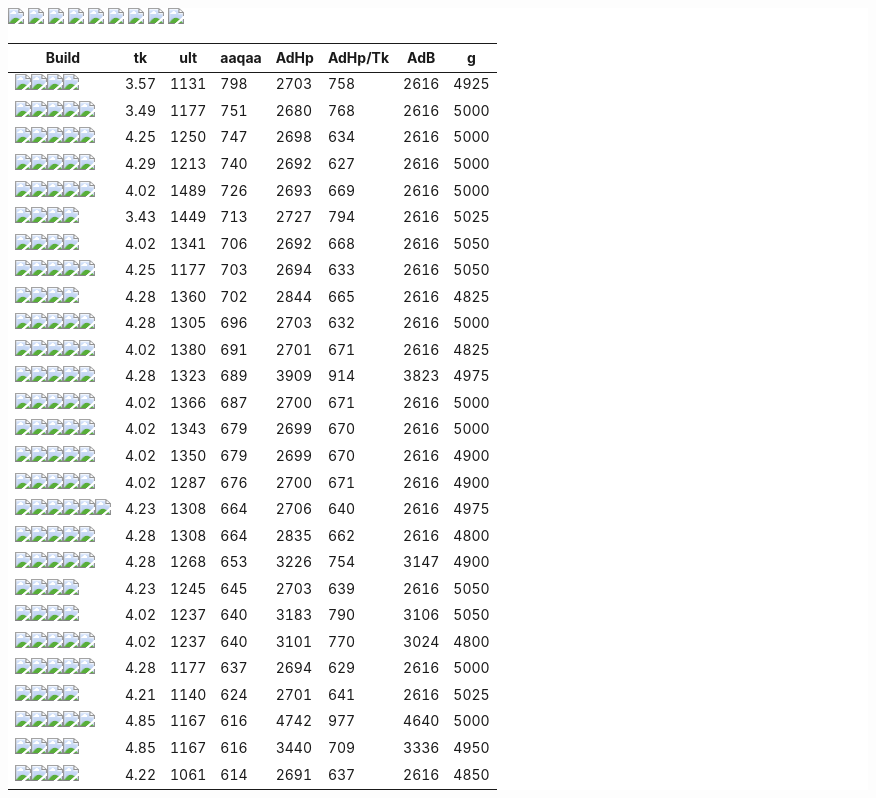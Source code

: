 
![](/Styles/Precision/PressTheAttack/PressTheAttack.png)
![](/Styles/Precision/Overheal.png)
![](/Styles/Precision/LegendAlacrity/LegendAlacrity.png)
![](/Styles/Precision/CutDown/CutDown.png)
![](/Styles/Sorcery/AbsoluteFocus/AbsoluteFocus.png)
![](/Styles/Sorcery/GatheringStorm/GatheringStorm.png)
![](/StatMods/StatModsAttackSpeedIcon.png)
![](/StatMods/StatModsAdaptiveForceIcon.png)
![](/StatMods/StatModsArmorIcon.png)





 Build |tk|ult|aaqaa|AdHp|AdHp/Tk|AdB|g
-|-|-|-|-|-|-|-
![](/item/3153.png)![](/item/1001.png)![](/item/1055.png)![](/item/1037.png)|3.57|1131|798|2703|758|2616|4925
![](/item/6672.png)![](/item/1001.png)![](/item/1053.png)![](/item/1055.png)![](/item/1036.png)|3.49|1177|751|2680|768|2616|5000
![](/item/3095.png)![](/item/1001.png)![](/item/1053.png)![](/item/1055.png)![](/item/1036.png)|4.25|1250|747|2698|634|2616|5000
![](/item/3087.png)![](/item/1001.png)![](/item/1053.png)![](/item/1055.png)![](/item/1036.png)|4.29|1213|740|2692|627|2616|5000
![](/item/6676.png)![](/item/1001.png)![](/item/1053.png)![](/item/1055.png)![](/item/1036.png)|4.02|1489|726|2693|669|2616|5000
![](/item/3074.png)![](/item/1001.png)![](/item/1055.png)![](/item/1037.png)|3.43|1449|713|2727|794|2616|5025
![](/item/3031.png)![](/item/1001.png)![](/item/1053.png)![](/item/1055.png)|4.02|1341|706|2692|668|2616|5050
![](/item/3094.png)![](/item/1053.png)![](/item/1055.png)![](/item/1036.png)![](/item/1036.png)|4.25|1177|703|2694|633|2616|5050
![](/item/3072.png)![](/item/1001.png)![](/item/1055.png)![](/item/1037.png)|4.28|1360|702|2844|665|2616|4825
![](/item/3033.png)![](/item/1001.png)![](/item/1053.png)![](/item/1055.png)![](/item/1036.png)|4.28|1305|696|2703|632|2616|5000
![](/item/3179.png)![](/item/1001.png)![](/item/1053.png)![](/item/1055.png)![](/item/1037.png)|4.02|1380|691|2701|671|2616|4825
![](/item/6673.png)![](/item/1001.png)![](/item/1055.png)![](/item/1037.png)![](/item/1036.png)|4.28|1323|689|3909|914|3823|4975
![](/item/6696.png)![](/item/1001.png)![](/item/1053.png)![](/item/1055.png)![](/item/1036.png)|4.02|1366|687|2700|671|2616|5000
![](/item/6693.png)![](/item/1001.png)![](/item/1053.png)![](/item/1055.png)![](/item/1036.png)|4.02|1343|679|2699|670|2616|5000
![](/item/3004.png)![](/item/1001.png)![](/item/1053.png)![](/item/1055.png)![](/item/1036.png)|4.02|1350|679|2699|670|2616|4900
![](/item/3508.png)![](/item/1001.png)![](/item/1053.png)![](/item/1055.png)![](/item/1036.png)|4.02|1287|676|2700|671|2616|4900
![](/item/3006.png)![](/item/1053.png)![](/item/1055.png)![](/item/1038.png)![](/item/1037.png)![](/item/1036.png)|4.23|1308|664|2706|640|2616|4975
![](/item/3156.png)![](/item/1001.png)![](/item/1053.png)![](/item/1055.png)![](/item/1036.png)|4.28|1308|664|2835|662|2616|4800
![](/item/3814.png)![](/item/1001.png)![](/item/1053.png)![](/item/1055.png)![](/item/1036.png)|4.28|1268|653|3226|754|3147|4900
![](/item/6695.png)![](/item/1053.png)![](/item/1055.png)![](/item/3006.png)|4.23|1245|645|2703|639|2616|5050
![](/item/3161.png)![](/item/1001.png)![](/item/1053.png)![](/item/1055.png)|4.02|1237|640|3183|790|3106|5050
![](/item/6609.png)![](/item/1001.png)![](/item/1053.png)![](/item/1055.png)![](/item/1036.png)|4.02|1237|640|3101|770|3024|4800
![](/item/3139.png)![](/item/1001.png)![](/item/1053.png)![](/item/1055.png)![](/item/1036.png)|4.28|1177|637|2694|629|2616|5000
![](/item/3046.png)![](/item/1053.png)![](/item/1055.png)![](/item/1037.png)|4.21|1140|624|2701|641|2616|5025
![](/item/3026.png)![](/item/1001.png)![](/item/1053.png)![](/item/1055.png)![](/item/1036.png)|4.85|1167|616|4742|977|4640|5000
![](/item/6333.png)![](/item/1001.png)![](/item/1053.png)![](/item/1055.png)|4.85|1167|616|3440|709|3336|4950
![](/item/3091.png)![](/item/1001.png)![](/item/1053.png)![](/item/1055.png)|4.22|1061|614|2691|637|2616|4850